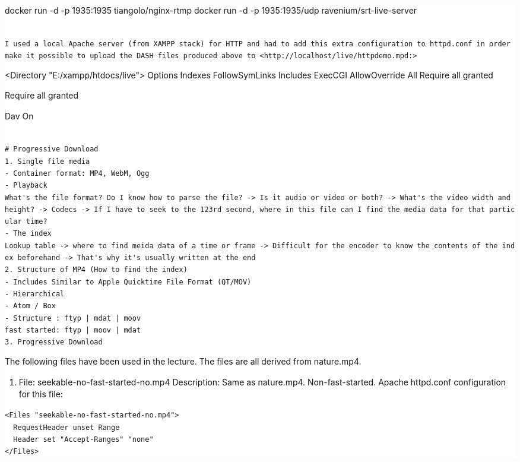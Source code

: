 docker run -d -p 1935:1935 tiangolo/nginx-rtmp
docker run -d -p 1935:1935/udp ravenium/srt-live-server

```

I used a local Apache server (from XAMPP stack) for HTTP and had to add this extra configuration to httpd.conf in order make it possible to upload the DASH files produced above to <http://localhost/live/httpdemo.mpd:>

```

<Directory "E:/xampp/htdocs/live">
Options Indexes FollowSymLinks Includes ExecCGI
AllowOverride All
Require all granted

<Limit GET HEAD POST PUT DELETE OPTIONS>
Require all granted
</Limit>

Dav On
</Directory>

```

# Progressive Download
1. Single file media
- Container format: MP4, WebM, Ogg
- Playback
What's the file format? Do I know how to parse the file? -> Is it audio or video or both? -> What's the video width and height? -> Codecs -> If I have to seek to the 123rd second, where in this file can I find the media data for that particular time?
- The index
Lookup table -> where to find meida data of a time or frame -> Difficult for the encoder to know the contents of the index beforehand -> That's why it's usually written at the end
2. Structure of MP4 (How to find the index)
- Includes Similar to Apple Quicktime File Format (QT/MOV)
- Hierarchical
- Atom / Box
- Structure : ftyp | mdat | moov
fast started: ftyp | moov | mdat
3. Progressive Download
```

The following files have been used in the lecture. The files are all derived from nature.mp4.

1. File: seekable-no-fast-started-no.mp4
   Description: Same as nature.mp4. Non-fast-started.
   Apache httpd.conf configuration for this file:

```
<Files "seekable-no-fast-started-no.mp4">
  RequestHeader unset Range
  Header set "Accept-Ranges" "none"
</Files>

```
